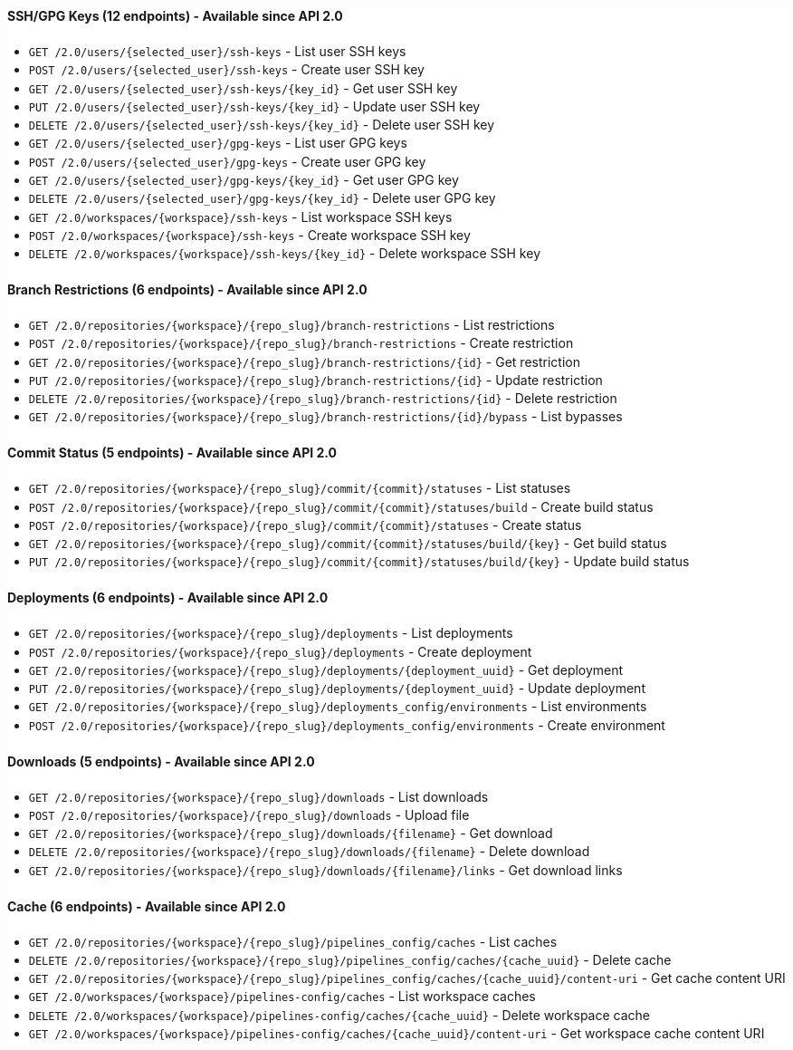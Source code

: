 #### SSH/GPG Keys (12 endpoints) - Available since API 2.0
- `GET /2.0/users/{selected_user}/ssh-keys` - List user SSH keys
- `POST /2.0/users/{selected_user}/ssh-keys` - Create user SSH key
- `GET /2.0/users/{selected_user}/ssh-keys/{key_id}` - Get user SSH key
- `PUT /2.0/users/{selected_user}/ssh-keys/{key_id}` - Update user SSH key
- `DELETE /2.0/users/{selected_user}/ssh-keys/{key_id}` - Delete user SSH key
- `GET /2.0/users/{selected_user}/gpg-keys` - List user GPG keys
- `POST /2.0/users/{selected_user}/gpg-keys` - Create user GPG key
- `GET /2.0/users/{selected_user}/gpg-keys/{key_id}` - Get user GPG key
- `DELETE /2.0/users/{selected_user}/gpg-keys/{key_id}` - Delete user GPG key
- `GET /2.0/workspaces/{workspace}/ssh-keys` - List workspace SSH keys
- `POST /2.0/workspaces/{workspace}/ssh-keys` - Create workspace SSH key
- `DELETE /2.0/workspaces/{workspace}/ssh-keys/{key_id}` - Delete workspace SSH key

#### Branch Restrictions (6 endpoints) - Available since API 2.0
- `GET /2.0/repositories/{workspace}/{repo_slug}/branch-restrictions` - List restrictions
- `POST /2.0/repositories/{workspace}/{repo_slug}/branch-restrictions` - Create restriction
- `GET /2.0/repositories/{workspace}/{repo_slug}/branch-restrictions/{id}` - Get restriction
- `PUT /2.0/repositories/{workspace}/{repo_slug}/branch-restrictions/{id}` - Update restriction
- `DELETE /2.0/repositories/{workspace}/{repo_slug}/branch-restrictions/{id}` - Delete restriction
- `GET /2.0/repositories/{workspace}/{repo_slug}/branch-restrictions/{id}/bypass` - List bypasses

#### Commit Status (5 endpoints) - Available since API 2.0
- `GET /2.0/repositories/{workspace}/{repo_slug}/commit/{commit}/statuses` - List statuses
- `POST /2.0/repositories/{workspace}/{repo_slug}/commit/{commit}/statuses/build` - Create build status
- `POST /2.0/repositories/{workspace}/{repo_slug}/commit/{commit}/statuses` - Create status
- `GET /2.0/repositories/{workspace}/{repo_slug}/commit/{commit}/statuses/build/{key}` - Get build status
- `PUT /2.0/repositories/{workspace}/{repo_slug}/commit/{commit}/statuses/build/{key}` - Update build status

#### Deployments (6 endpoints) - Available since API 2.0
- `GET /2.0/repositories/{workspace}/{repo_slug}/deployments` - List deployments
- `POST /2.0/repositories/{workspace}/{repo_slug}/deployments` - Create deployment
- `GET /2.0/repositories/{workspace}/{repo_slug}/deployments/{deployment_uuid}` - Get deployment
- `PUT /2.0/repositories/{workspace}/{repo_slug}/deployments/{deployment_uuid}` - Update deployment
- `GET /2.0/repositories/{workspace}/{repo_slug}/deployments_config/environments` - List environments
- `POST /2.0/repositories/{workspace}/{repo_slug}/deployments_config/environments` - Create environment

#### Downloads (5 endpoints) - Available since API 2.0
- `GET /2.0/repositories/{workspace}/{repo_slug}/downloads` - List downloads
- `POST /2.0/repositories/{workspace}/{repo_slug}/downloads` - Upload file
- `GET /2.0/repositories/{workspace}/{repo_slug}/downloads/{filename}` - Get download
- `DELETE /2.0/repositories/{workspace}/{repo_slug}/downloads/{filename}` - Delete download
- `GET /2.0/repositories/{workspace}/{repo_slug}/downloads/{filename}/links` - Get download links

#### Cache (6 endpoints) - Available since API 2.0
- `GET /2.0/repositories/{workspace}/{repo_slug}/pipelines_config/caches` - List caches
- `DELETE /2.0/repositories/{workspace}/{repo_slug}/pipelines_config/caches/{cache_uuid}` - Delete cache
- `GET /2.0/repositories/{workspace}/{repo_slug}/pipelines_config/caches/{cache_uuid}/content-uri` - Get cache content URI
- `GET /2.0/workspaces/{workspace}/pipelines-config/caches` - List workspace caches
- `DELETE /2.0/workspaces/{workspace}/pipelines-config/caches/{cache_uuid}` - Delete workspace cache
- `GET /2.0/workspaces/{workspace}/pipelines-config/caches/{cache_uuid}/content-uri` - Get workspace cache content URI
